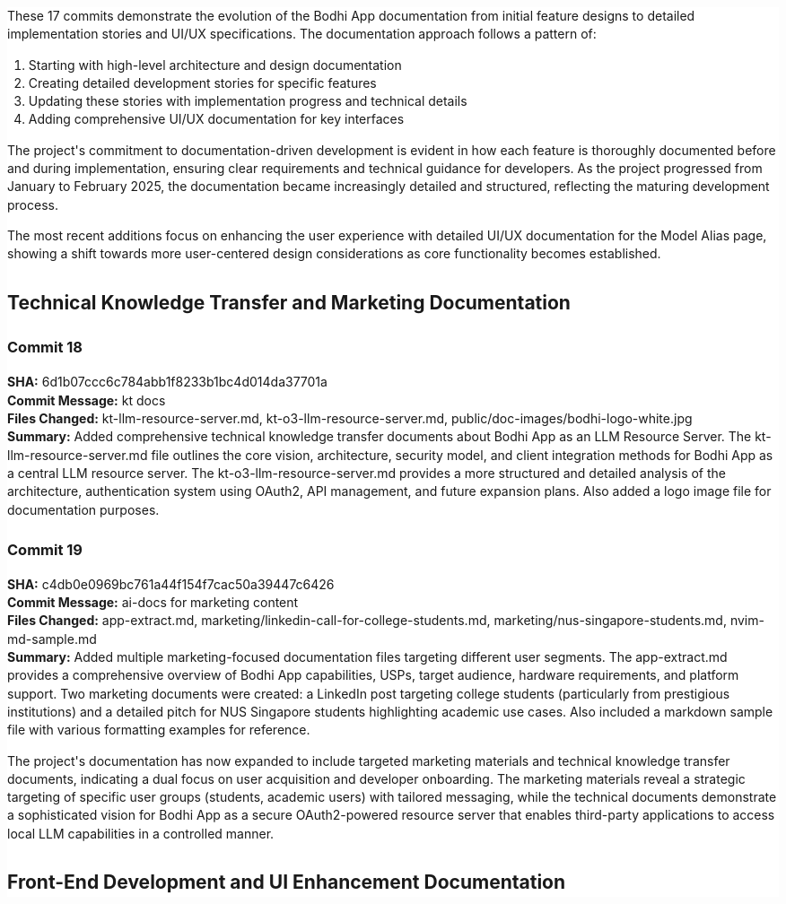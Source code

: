 These 17 commits demonstrate the evolution of the Bodhi App documentation from initial feature designs to detailed implementation stories and UI/UX specifications. The documentation approach follows a pattern of:

1. Starting with high-level architecture and design documentation
2. Creating detailed development stories for specific features
3. Updating these stories with implementation progress and technical details
4. Adding comprehensive UI/UX documentation for key interfaces

The project's commitment to documentation-driven development is evident in how each feature is thoroughly documented before and during implementation, ensuring clear requirements and technical guidance for developers. As the project progressed from January to February 2025, the documentation became increasingly detailed and structured, reflecting the maturing development process.

The most recent additions focus on enhancing the user experience with detailed UI/UX documentation for the Model Alias page, showing a shift towards more user-centered design considerations as core functionality becomes established. 

## Technical Knowledge Transfer and Marketing Documentation

### Commit 18
**SHA:** 6d1b07ccc6c784abb1f8233b1bc4d014da37701a  
**Commit Message:** kt docs  
**Files Changed:** kt-llm-resource-server.md, kt-o3-llm-resource-server.md, public/doc-images/bodhi-logo-white.jpg  
**Summary:** Added comprehensive technical knowledge transfer documents about Bodhi App as an LLM Resource Server. The kt-llm-resource-server.md file outlines the core vision, architecture, security model, and client integration methods for Bodhi App as a central LLM resource server. The kt-o3-llm-resource-server.md provides a more structured and detailed analysis of the architecture, authentication system using OAuth2, API management, and future expansion plans. Also added a logo image file for documentation purposes.

### Commit 19
**SHA:** c4db0e0969bc761a44f154f7cac50a39447c6426  
**Commit Message:** ai-docs for marketing content  
**Files Changed:** app-extract.md, marketing/linkedin-call-for-college-students.md, marketing/nus-singapore-students.md, nvim-md-sample.md  
**Summary:** Added multiple marketing-focused documentation files targeting different user segments. The app-extract.md provides a comprehensive overview of Bodhi App capabilities, USPs, target audience, hardware requirements, and platform support. Two marketing documents were created: a LinkedIn post targeting college students (particularly from prestigious institutions) and a detailed pitch for NUS Singapore students highlighting academic use cases. Also included a markdown sample file with various formatting examples for reference.

The project's documentation has now expanded to include targeted marketing materials and technical knowledge transfer documents, indicating a dual focus on user acquisition and developer onboarding. The marketing materials reveal a strategic targeting of specific user groups (students, academic users) with tailored messaging, while the technical documents demonstrate a sophisticated vision for Bodhi App as a secure OAuth2-powered resource server that enables third-party applications to access local LLM capabilities in a controlled manner. 

## Front-End Development and UI Enhancement Documentation
